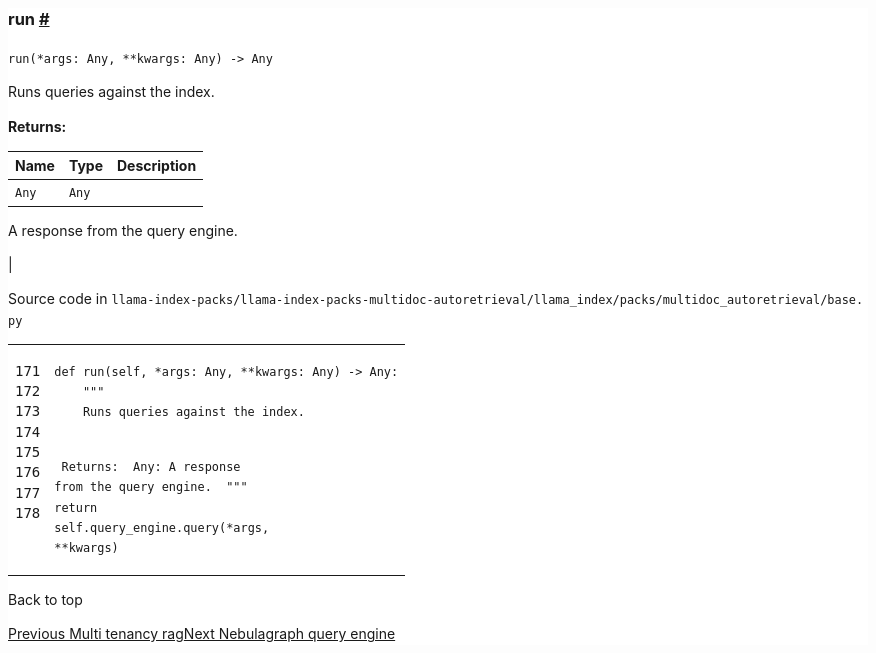### run [#](https://docs.llamaindex.ai/en/stable/api_reference/packs/multidoc_autoretrieval/#llama_index.packs.multidoc_autoretrieval.MultiDocAutoRetrieverPack.run "Permanent link")

```
run(*args: Any, **kwargs: Any) -> Any
```

Runs queries against the index.

**Returns:**

| Name | Type | Description |
| --- | --- | --- |
| `Any` | `Any` | 
A response from the query engine.



 |

Source code in `llama-index-packs/llama-index-packs-multidoc-autoretrieval/llama_index/packs/multidoc_autoretrieval/base.py`

<table class="highlighttable"><tbody><tr><td class="linenos"><div class="linenodiv"><pre><span></span><span class="normal">171</span>
<span class="normal">172</span>
<span class="normal">173</span>
<span class="normal">174</span>
<span class="normal">175</span>
<span class="normal">176</span>
<span class="normal">177</span>
<span class="normal">178</span></pre></div></td><td class="code"><div><pre><span></span><code><span class="k">def</span> <span class="nf">run</span><span class="p">(</span><span class="bp">self</span><span class="p">,</span> <span class="o">*</span><span class="n">args</span><span class="p">:</span> <span class="n">Any</span><span class="p">,</span> <span class="o">**</span><span class="n">kwargs</span><span class="p">:</span> <span class="n">Any</span><span class="p">)</span> <span class="o">-&gt;</span> <span class="n">Any</span><span class="p">:</span>
<span class="w">    </span><span class="sd">"""</span>
<span class="sd">    Runs queries against the index.</span>

<span class="sd">    Returns:</span>
<span class="sd">        Any: A response from the query engine.</span>
<span class="sd">    """</span>
    <span class="k">return</span> <span class="bp">self</span><span class="o">.</span><span class="n">query_engine</span><span class="o">.</span><span class="n">query</span><span class="p">(</span><span class="o">*</span><span class="n">args</span><span class="p">,</span> <span class="o">**</span><span class="n">kwargs</span><span class="p">)</span>
</code></pre></div></td></tr></tbody></table>

Back to top

[Previous Multi tenancy rag](https://docs.llamaindex.ai/en/stable/api_reference/packs/multi_tenancy_rag/)[Next Nebulagraph query engine](https://docs.llamaindex.ai/en/stable/api_reference/packs/nebulagraph_query_engine/)
